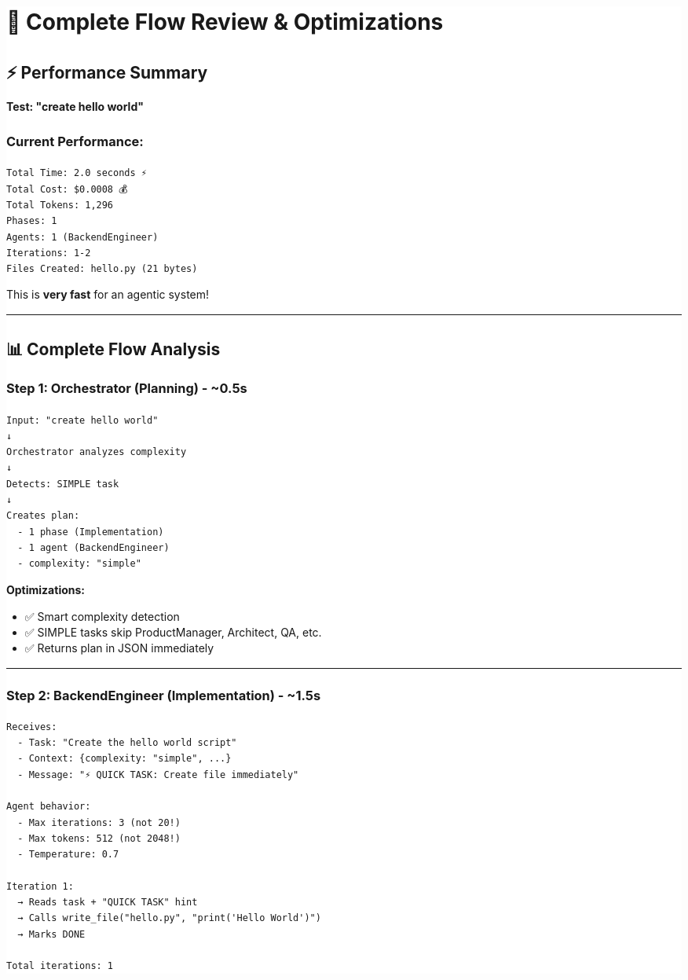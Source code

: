# 🚀 Complete Flow Review & Optimizations

## ⚡ Performance Summary

**Test: "create hello world"**

### **Current Performance:**
```
Total Time: 2.0 seconds ⚡
Total Cost: $0.0008 💰
Total Tokens: 1,296
Phases: 1
Agents: 1 (BackendEngineer)
Iterations: 1-2
Files Created: hello.py (21 bytes)
```

This is **very fast** for an agentic system!

---

## 📊 Complete Flow Analysis

### **Step 1: Orchestrator (Planning) - ~0.5s**
```
Input: "create hello world"
↓
Orchestrator analyzes complexity
↓
Detects: SIMPLE task
↓
Creates plan:
  - 1 phase (Implementation)
  - 1 agent (BackendEngineer)
  - complexity: "simple"
```

**Optimizations:**
- ✅ Smart complexity detection
- ✅ SIMPLE tasks skip ProductManager, Architect, QA, etc.
- ✅ Returns plan in JSON immediately

---

### **Step 2: BackendEngineer (Implementation) - ~1.5s**
```
Receives:
  - Task: "Create the hello world script"
  - Context: {complexity: "simple", ...}
  - Message: "⚡ QUICK TASK: Create file immediately"

Agent behavior:
  - Max iterations: 3 (not 20!)
  - Max tokens: 512 (not 2048!)
  - Temperature: 0.7

Iteration 1:
  → Reads task + "QUICK TASK" hint
  → Calls write_file("hello.py", "print('Hello World')")
  → Marks DONE

Total iterations: 1
```